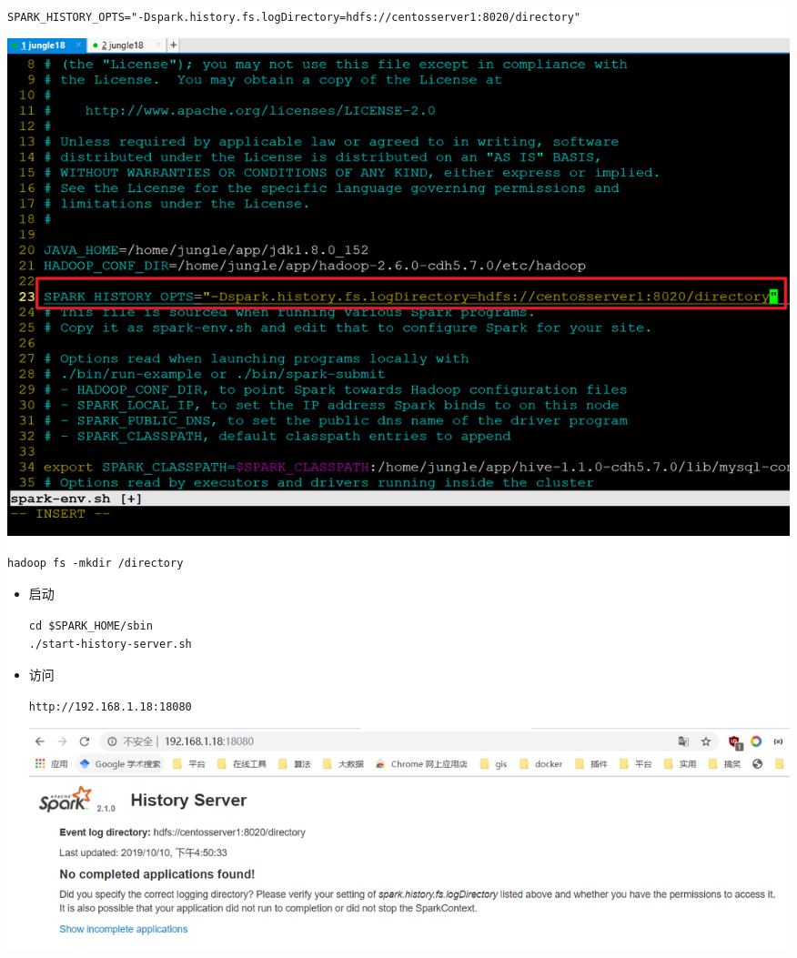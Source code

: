   ```
  SPARK_HISTORY_OPTS="-Dspark.history.fs.logDirectory=hdfs://centosserver1:8020/directory"
  ```

  ![1570697076430](picture/1570697076430.png)

  ```
  hadoop fs -mkdir /directory
  ```

  

+ 启动

  ```
  cd $SPARK_HOME/sbin
  ./start-history-server.sh
  ```

+ 访问

  ```
  http://192.168.1.18:18080
  ```

  ![1570697514393](picture/1570697514393.png)
